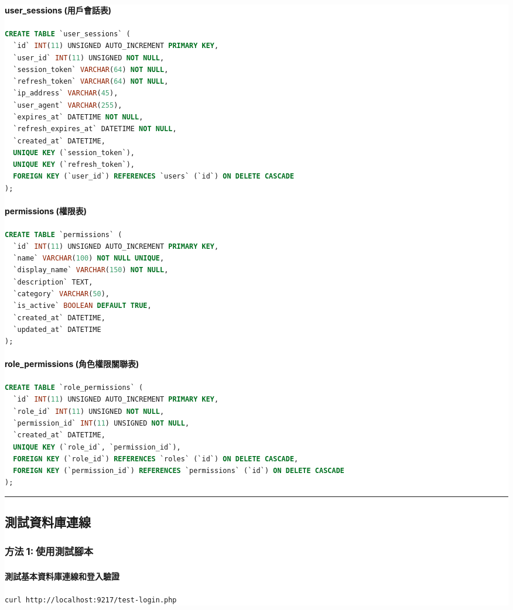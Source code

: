 #### user_sessions (用戶會話表)
```sql
CREATE TABLE `user_sessions` (
  `id` INT(11) UNSIGNED AUTO_INCREMENT PRIMARY KEY,
  `user_id` INT(11) UNSIGNED NOT NULL,
  `session_token` VARCHAR(64) NOT NULL,
  `refresh_token` VARCHAR(64) NOT NULL,
  `ip_address` VARCHAR(45),
  `user_agent` VARCHAR(255),
  `expires_at` DATETIME NOT NULL,
  `refresh_expires_at` DATETIME NOT NULL,
  `created_at` DATETIME,
  UNIQUE KEY (`session_token`),
  UNIQUE KEY (`refresh_token`),
  FOREIGN KEY (`user_id`) REFERENCES `users` (`id`) ON DELETE CASCADE
);
```

#### permissions (權限表)
```sql
CREATE TABLE `permissions` (
  `id` INT(11) UNSIGNED AUTO_INCREMENT PRIMARY KEY,
  `name` VARCHAR(100) NOT NULL UNIQUE,
  `display_name` VARCHAR(150) NOT NULL,
  `description` TEXT,
  `category` VARCHAR(50),
  `is_active` BOOLEAN DEFAULT TRUE,
  `created_at` DATETIME,
  `updated_at` DATETIME
);
```

#### role_permissions (角色權限關聯表)
```sql
CREATE TABLE `role_permissions` (
  `id` INT(11) UNSIGNED AUTO_INCREMENT PRIMARY KEY,
  `role_id` INT(11) UNSIGNED NOT NULL,
  `permission_id` INT(11) UNSIGNED NOT NULL,
  `created_at` DATETIME,
  UNIQUE KEY (`role_id`, `permission_id`),
  FOREIGN KEY (`role_id`) REFERENCES `roles` (`id`) ON DELETE CASCADE,
  FOREIGN KEY (`permission_id`) REFERENCES `permissions` (`id`) ON DELETE CASCADE
);
```

---

## 測試資料庫連線

### 方法 1: 使用測試腳本

#### 測試基本資料庫連線和登入驗證
```bash
curl http://localhost:9217/test-login.php
```
